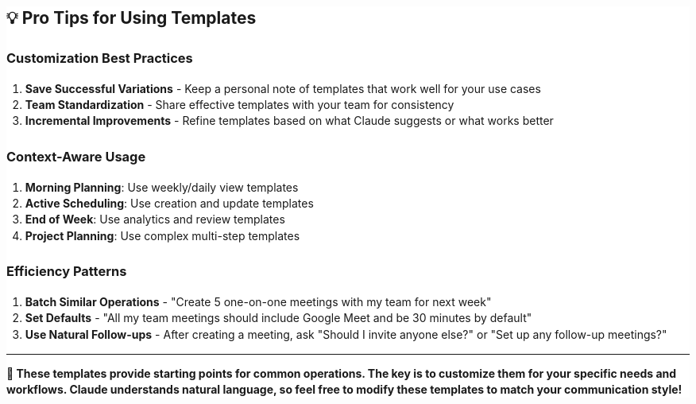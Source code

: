 ## 💡 Pro Tips for Using Templates

### **Customization Best Practices**
1. **Save Successful Variations** - Keep a personal note of templates that work well for your use cases
2. **Team Standardization** - Share effective templates with your team for consistency
3. **Incremental Improvements** - Refine templates based on what Claude suggests or what works better

### **Context-Aware Usage**
1. **Morning Planning**: Use weekly/daily view templates
2. **Active Scheduling**: Use creation and update templates  
3. **End of Week**: Use analytics and review templates
4. **Project Planning**: Use complex multi-step templates

### **Efficiency Patterns**
1. **Batch Similar Operations** - "Create 5 one-on-one meetings with my team for next week"
2. **Set Defaults** - "All my team meetings should include Google Meet and be 30 minutes by default"
3. **Use Natural Follow-ups** - After creating a meeting, ask "Should I invite anyone else?" or "Set up any follow-up meetings?"

---

**🎯 These templates provide starting points for common operations. The key is to customize them for your specific needs and workflows. Claude understands natural language, so feel free to modify these templates to match your communication style!**